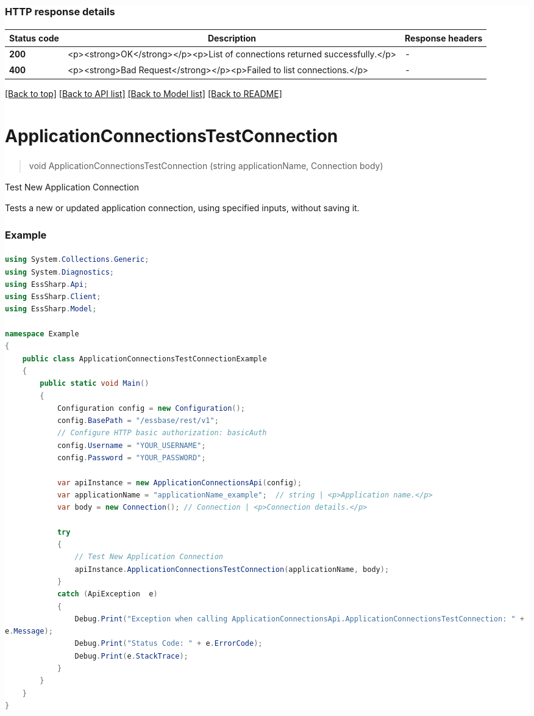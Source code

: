 
### HTTP response details
| Status code | Description | Response headers |
|-------------|-------------|------------------|
| **200** | &lt;p&gt;&lt;strong&gt;OK&lt;/strong&gt;&lt;/p&gt;&lt;p&gt;List of connections returned successfully.&lt;/p&gt; |  -  |
| **400** | &lt;p&gt;&lt;strong&gt;Bad Request&lt;/strong&gt;&lt;/p&gt;&lt;p&gt;Failed to list connections.&lt;/p&gt; |  -  |

[[Back to top]](#) [[Back to API list]](../README.md#documentation-for-api-endpoints) [[Back to Model list]](../README.md#documentation-for-models) [[Back to README]](../README.md)

<a id="applicationconnectionstestconnection"></a>
# **ApplicationConnectionsTestConnection**
> void ApplicationConnectionsTestConnection (string applicationName, Connection body)

Test New Application Connection

<p>Tests a new or updated application connection, using specified inputs, without saving it.</p>

### Example
```csharp
using System.Collections.Generic;
using System.Diagnostics;
using EssSharp.Api;
using EssSharp.Client;
using EssSharp.Model;

namespace Example
{
    public class ApplicationConnectionsTestConnectionExample
    {
        public static void Main()
        {
            Configuration config = new Configuration();
            config.BasePath = "/essbase/rest/v1";
            // Configure HTTP basic authorization: basicAuth
            config.Username = "YOUR_USERNAME";
            config.Password = "YOUR_PASSWORD";

            var apiInstance = new ApplicationConnectionsApi(config);
            var applicationName = "applicationName_example";  // string | <p>Application name.</p>
            var body = new Connection(); // Connection | <p>Connection details.</p>

            try
            {
                // Test New Application Connection
                apiInstance.ApplicationConnectionsTestConnection(applicationName, body);
            }
            catch (ApiException  e)
            {
                Debug.Print("Exception when calling ApplicationConnectionsApi.ApplicationConnectionsTestConnection: " + e.Message);
                Debug.Print("Status Code: " + e.ErrorCode);
                Debug.Print(e.StackTrace);
            }
        }
    }
}
```
